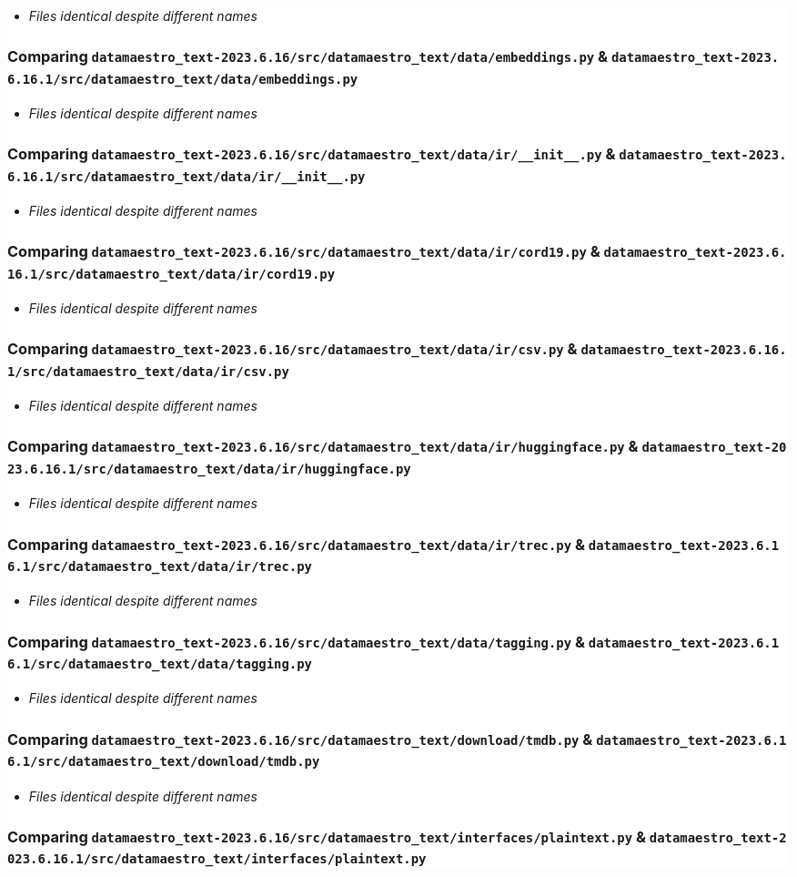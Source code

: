  * *Files identical despite different names*

### Comparing `datamaestro_text-2023.6.16/src/datamaestro_text/data/embeddings.py` & `datamaestro_text-2023.6.16.1/src/datamaestro_text/data/embeddings.py`

 * *Files identical despite different names*

### Comparing `datamaestro_text-2023.6.16/src/datamaestro_text/data/ir/__init__.py` & `datamaestro_text-2023.6.16.1/src/datamaestro_text/data/ir/__init__.py`

 * *Files identical despite different names*

### Comparing `datamaestro_text-2023.6.16/src/datamaestro_text/data/ir/cord19.py` & `datamaestro_text-2023.6.16.1/src/datamaestro_text/data/ir/cord19.py`

 * *Files identical despite different names*

### Comparing `datamaestro_text-2023.6.16/src/datamaestro_text/data/ir/csv.py` & `datamaestro_text-2023.6.16.1/src/datamaestro_text/data/ir/csv.py`

 * *Files identical despite different names*

### Comparing `datamaestro_text-2023.6.16/src/datamaestro_text/data/ir/huggingface.py` & `datamaestro_text-2023.6.16.1/src/datamaestro_text/data/ir/huggingface.py`

 * *Files identical despite different names*

### Comparing `datamaestro_text-2023.6.16/src/datamaestro_text/data/ir/trec.py` & `datamaestro_text-2023.6.16.1/src/datamaestro_text/data/ir/trec.py`

 * *Files identical despite different names*

### Comparing `datamaestro_text-2023.6.16/src/datamaestro_text/data/tagging.py` & `datamaestro_text-2023.6.16.1/src/datamaestro_text/data/tagging.py`

 * *Files identical despite different names*

### Comparing `datamaestro_text-2023.6.16/src/datamaestro_text/download/tmdb.py` & `datamaestro_text-2023.6.16.1/src/datamaestro_text/download/tmdb.py`

 * *Files identical despite different names*

### Comparing `datamaestro_text-2023.6.16/src/datamaestro_text/interfaces/plaintext.py` & `datamaestro_text-2023.6.16.1/src/datamaestro_text/interfaces/plaintext.py`
